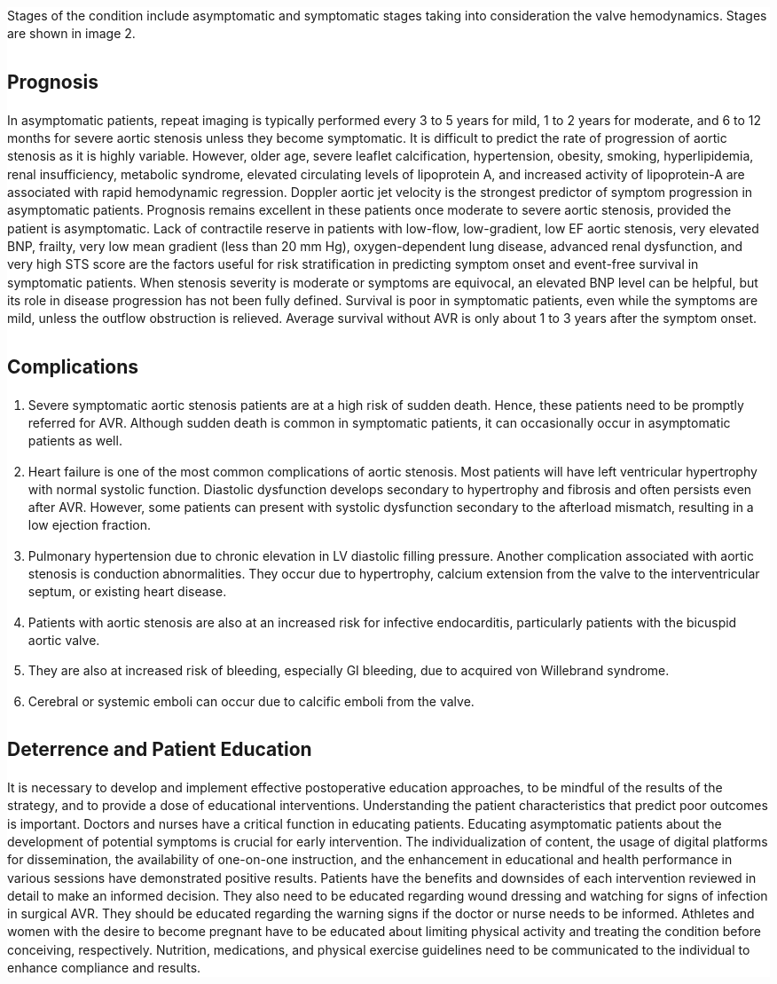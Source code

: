 Stages of the condition include asymptomatic and symptomatic stages taking into consideration the valve hemodynamics. Stages are shown in image 2.

## Prognosis

In asymptomatic patients, repeat imaging is typically performed every 3 to 5 years for mild, 1 to 2 years for moderate, and 6 to 12 months for severe aortic stenosis unless they become symptomatic. It is difficult to predict the rate of progression of aortic stenosis as it is highly variable. However, older age, severe leaflet calcification, hypertension, obesity, smoking, hyperlipidemia, renal insufficiency, metabolic syndrome, elevated circulating levels of lipoprotein A, and increased activity of lipoprotein-A are associated with rapid hemodynamic regression. Doppler aortic jet velocity is the strongest predictor of symptom progression in asymptomatic patients. Prognosis remains excellent in these patients once moderate to severe aortic stenosis, provided the patient is asymptomatic. Lack of contractile reserve in patients with low-flow, low-gradient, low EF aortic stenosis, very elevated BNP, frailty, very low mean gradient (less than 20 mm Hg), oxygen-dependent lung disease, advanced renal dysfunction, and very high STS score are the factors useful for risk stratification in predicting symptom onset and event-free survival in symptomatic patients. When stenosis severity is moderate or symptoms are equivocal, an elevated BNP level can be helpful, but its role in disease progression has not been fully defined. Survival is poor in symptomatic patients, even while the symptoms are mild, unless the outflow obstruction is relieved. Average survival without AVR is only about 1 to 3 years after the symptom onset.

## Complications

  1. Severe symptomatic aortic stenosis patients are at a high risk of sudden death. Hence, these patients need to be promptly referred for AVR. Although sudden death is common in symptomatic patients, it can occasionally occur in asymptomatic patients as well.

  2. Heart failure is one of the most common complications of aortic stenosis. Most patients will have left ventricular hypertrophy with normal systolic function. Diastolic dysfunction develops secondary to hypertrophy and fibrosis and often persists even after AVR. However, some patients can present with systolic dysfunction secondary to the afterload mismatch, resulting in a low ejection fraction.

  3. Pulmonary hypertension due to chronic elevation in LV diastolic filling pressure. Another complication associated with aortic stenosis is conduction abnormalities. They occur due to hypertrophy, calcium extension from the valve to the interventricular septum, or existing heart disease.

  4. Patients with aortic stenosis are also at an increased risk for infective endocarditis, particularly patients with the bicuspid aortic valve. 

  5. They are also at increased risk of bleeding, especially GI bleeding, due to acquired von Willebrand syndrome. 

  6. Cerebral or systemic emboli can occur due to calcific emboli from the valve. 

## Deterrence and Patient Education

It is necessary to develop and implement effective postoperative education approaches, to be mindful of the results of the strategy, and to provide a dose of educational interventions. Understanding the patient characteristics that predict poor outcomes is important. Doctors and nurses have a critical function in educating patients. Educating asymptomatic patients about the development of potential symptoms is crucial for early intervention. The individualization of content, the usage of digital platforms for dissemination, the availability of one-on-one instruction, and the enhancement in educational and health performance in various sessions have demonstrated positive results. Patients have the benefits and downsides of each intervention reviewed in detail to make an informed decision. They also need to be educated regarding wound dressing and watching for signs of infection in surgical AVR. They should be educated regarding the warning signs if the doctor or nurse needs to be informed. Athletes and women with the desire to become pregnant have to be educated about limiting physical activity and treating the condition before conceiving, respectively. Nutrition, medications, and physical exercise guidelines need to be communicated to the individual to enhance compliance and results.
